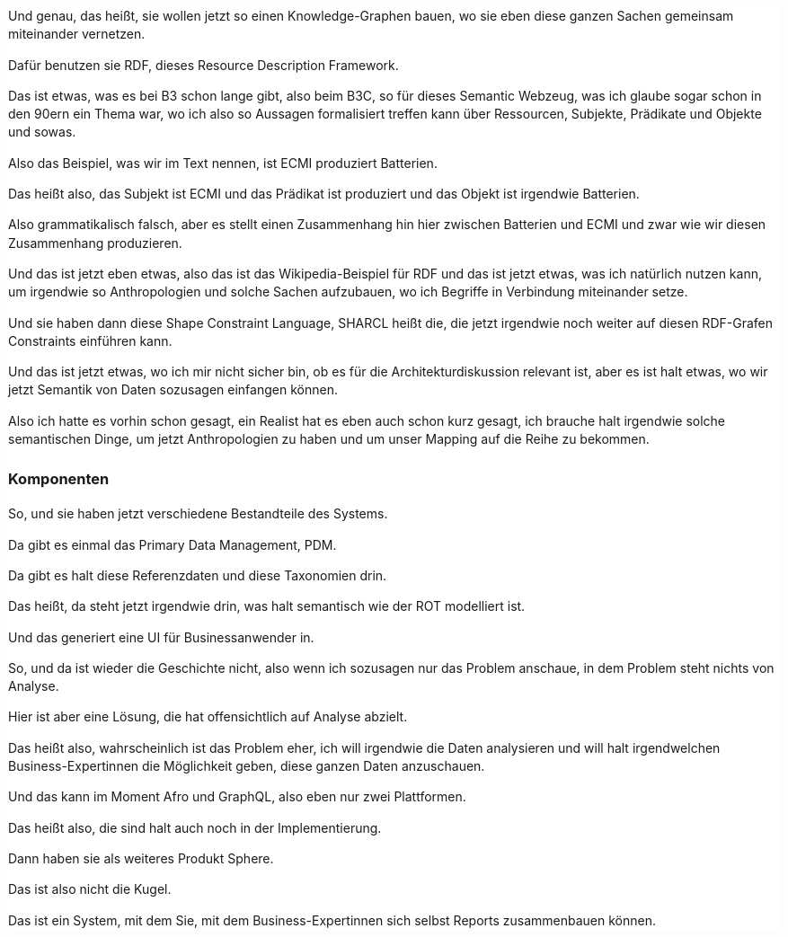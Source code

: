 Und genau, das heißt, sie wollen jetzt so einen Knowledge-Graphen bauen, wo sie eben diese ganzen Sachen gemeinsam miteinander vernetzen.

Dafür benutzen sie RDF, dieses Resource Description Framework.

Das ist etwas, was es bei B3 schon lange gibt, also beim B3C, so für dieses Semantic Webzeug, was ich glaube sogar schon in den 90ern ein Thema war, wo ich also so Aussagen formalisiert treffen kann über Ressourcen, Subjekte, Prädikate und Objekte und sowas.

Also das Beispiel, was wir im Text nennen, ist ECMI produziert Batterien.

Das heißt also, das Subjekt ist ECMI und das Prädikat ist produziert und das Objekt ist irgendwie Batterien.

Also grammatikalisch falsch, aber es stellt einen Zusammenhang hin hier zwischen Batterien und ECMI und zwar wie wir diesen Zusammenhang produzieren.

Und das ist jetzt eben etwas, also das ist das Wikipedia-Beispiel für RDF und das ist jetzt etwas, was ich natürlich nutzen kann, um irgendwie so Anthropologien und solche Sachen aufzubauen, wo ich Begriffe in Verbindung miteinander setze.

Und sie haben dann diese Shape Constraint Language, SHARCL heißt die, die jetzt irgendwie noch weiter auf diesen RDF-Grafen Constraints einführen kann.

Und das ist jetzt etwas, wo ich mir nicht sicher bin, ob es für die Architekturdiskussion relevant ist, aber es ist halt etwas, wo wir jetzt Semantik von Daten sozusagen einfangen können.

Also ich hatte es vorhin schon gesagt, ein Realist hat es eben auch schon kurz gesagt, ich brauche halt irgendwie solche semantischen Dinge, um jetzt Anthropologien zu haben und um unser Mapping auf die Reihe zu bekommen.

### Komponenten

So, und sie haben jetzt verschiedene Bestandteile des Systems.

Da gibt es einmal das Primary Data Management, PDM.

Da gibt es halt diese Referenzdaten und diese Taxonomien drin.

Das heißt, da steht jetzt irgendwie drin, was halt semantisch wie der ROT modelliert ist.

Und das generiert eine UI für Businessanwender in.

So, und da ist wieder die Geschichte nicht, also wenn ich sozusagen nur das Problem anschaue, in dem Problem steht nichts von Analyse.

Hier ist aber eine Lösung, die hat offensichtlich auf Analyse abzielt.

Das heißt also, wahrscheinlich ist das Problem eher, ich will irgendwie die Daten analysieren und will halt irgendwelchen Business-Expertinnen die Möglichkeit geben, diese ganzen Daten anzuschauen.

Und das kann im Moment Afro und GraphQL, also eben nur zwei Plattformen.

Das heißt also, die sind halt auch noch in der Implementierung.

Dann haben sie als weiteres Produkt Sphere.

Das ist also nicht die Kugel.

Das ist ein System, mit dem Sie, mit dem Business-Expertinnen sich selbst Reports zusammenbauen können.
